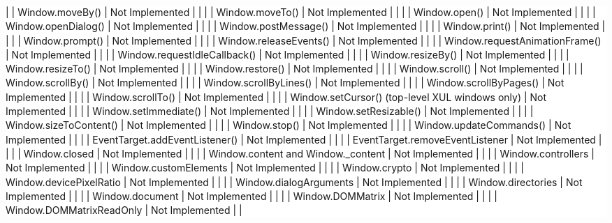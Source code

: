 |                          | Window.moveBy()                                     | Not Implemented |                                                  | 
|                          | Window.moveTo()                                     | Not Implemented |                                                  | 
|                          | Window.open()                                       | Not Implemented |                                                  | 
|                          | Window.openDialog()                                 | Not Implemented |                                                  | 
|                          | Window.postMessage()                                | Not Implemented |                                                  | 
|                          | Window.print()                                      | Not Implemented |                                                  | 
|                          | Window.prompt()                                     | Not Implemented |                                                  | 
|                          | Window.releaseEvents()                              | Not Implemented |                                                  | 
|                          | Window.requestAnimationFrame()                      | Not Implemented |                                                  | 
|                          | Window.requestIdleCallback()                        | Not Implemented |                                                  | 
|                          | Window.resizeBy()                                   | Not Implemented |                                                  | 
|                          | Window.resizeTo()                                   | Not Implemented |                                                  | 
|                          | Window.restore()                                    | Not Implemented |                                                  | 
|                          | Window.scroll()                                     | Not Implemented |                                                  | 
|                          | Window.scrollBy()                                   | Not Implemented |                                                  | 
|                          | Window.scrollByLines()                              | Not Implemented |                                                  | 
|                          | Window.scrollByPages()                              | Not Implemented |                                                  | 
|                          | Window.scrollTo()                                   | Not Implemented |                                                  | 
|                          | Window.setCursor()  (top-level XUL windows only)    | Not Implemented |                                                  | 
|                          | Window.setImmediate()                               | Not Implemented |                                                  | 
|                          | Window.setResizable()                               | Not Implemented |                                                  | 
|                          | Window.sizeToContent()                              | Not Implemented |                                                  | 
|                          | Window.stop()                                       | Not Implemented |                                                  | 
|                          | Window.updateCommands()                             | Not Implemented |                                                  | 
|                          | EventTarget.addEventListener()                      | Not Implemented |                                                  | 
|                          | EventTarget.removeEventListener                     | Not Implemented |                                                  | 
|                          | Window.closed                                       | Not Implemented |                                                  | 
|                          | Window.content and Window._content                  | Not Implemented |                                                  | 
|                          | Window.controllers                                  | Not Implemented |                                                  | 
|                          | Window.customElements                               | Not Implemented |                                                  | 
|                          | Window.crypto                                       | Not Implemented |                                                  | 
|                          | Window.devicePixelRatio                             | Not Implemented |                                                  | 
|                          | Window.dialogArguments                              | Not Implemented |                                                  | 
|                          | Window.directories                                  | Not Implemented |                                                  | 
|                          | Window.document                                     | Not Implemented |                                                  | 
|                          | Window.DOMMatrix                                    | Not Implemented |                                                  | 
|                          | Window.DOMMatrixReadOnly                            | Not Implemented |                                                  | 